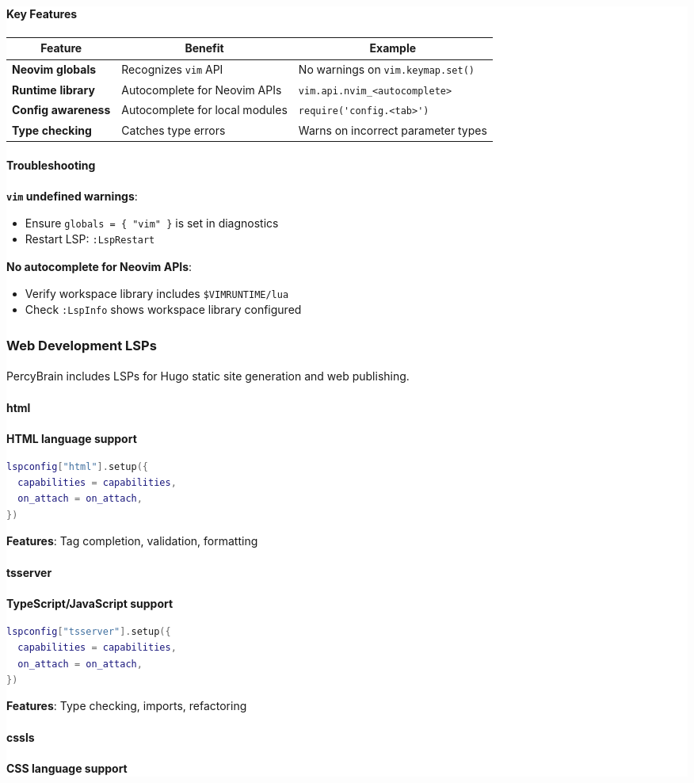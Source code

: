 #### Key Features

| Feature              | Benefit                        | Example                            |
| -------------------- | ------------------------------ | ---------------------------------- |
| **Neovim globals**   | Recognizes `vim` API           | No warnings on `vim.keymap.set()`  |
| **Runtime library**  | Autocomplete for Neovim APIs   | `vim.api.nvim_<autocomplete>`      |
| **Config awareness** | Autocomplete for local modules | `require('config.<tab>')`          |
| **Type checking**    | Catches type errors            | Warns on incorrect parameter types |

#### Troubleshooting

**`vim` undefined warnings**:

- Ensure `globals = { "vim" }` is set in diagnostics
- Restart LSP: `:LspRestart`

**No autocomplete for Neovim APIs**:

- Verify workspace library includes `$VIMRUNTIME/lua`
- Check `:LspInfo` shows workspace library configured

### Web Development LSPs

PercyBrain includes LSPs for Hugo static site generation and web publishing.

#### html

**HTML language support**

```lua
lspconfig["html"].setup({
  capabilities = capabilities,
  on_attach = on_attach,
})
```

**Features**: Tag completion, validation, formatting

#### tsserver

**TypeScript/JavaScript support**

```lua
lspconfig["tsserver"].setup({
  capabilities = capabilities,
  on_attach = on_attach,
})
```

**Features**: Type checking, imports, refactoring

#### cssls

**CSS language support**
